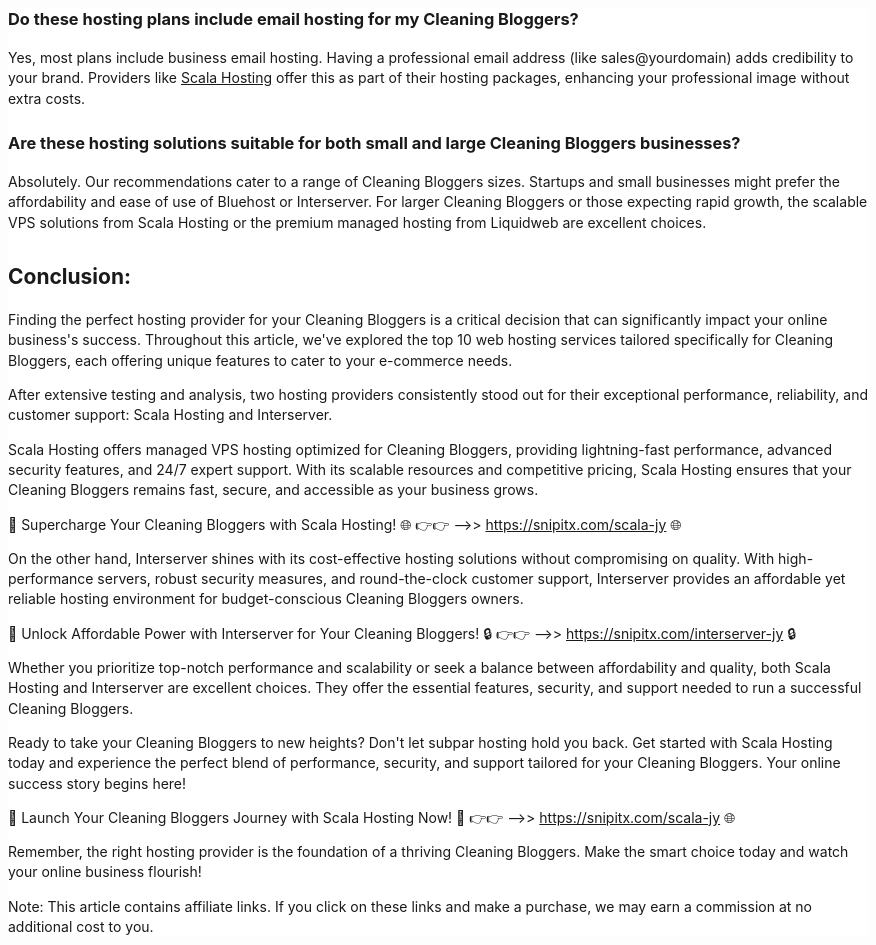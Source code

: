 ### Do these hosting plans include email hosting for my Cleaning Bloggers? 
Yes, most plans include business email hosting. Having a professional email address (like sales@yourdomain) adds credibility to your brand. Providers like [Scala Hosting](https://snipitx.com/scala-jy) offer this as part of their hosting packages, enhancing your professional image without extra costs.

### Are these hosting solutions suitable for both small and large Cleaning Bloggers businesses? 
Absolutely. Our recommendations cater to a range of Cleaning Bloggers sizes. Startups and small businesses might prefer the affordability and ease of use of Bluehost or Interserver. For larger Cleaning Bloggers or those expecting rapid growth, the scalable VPS solutions from Scala Hosting or the premium managed hosting from Liquidweb are excellent choices.

## Conclusion:

Finding the perfect hosting provider for your Cleaning Bloggers is a critical decision that can significantly impact your online business's success. Throughout this article, we've explored the top 10 web hosting services tailored specifically for Cleaning Bloggers, each offering unique features to cater to your e-commerce needs.

After extensive testing and analysis, two hosting providers consistently stood out for their exceptional performance, reliability, and customer support: Scala Hosting and Interserver.

Scala Hosting offers managed VPS hosting optimized for Cleaning Bloggers, providing lightning-fast performance, advanced security features, and 24/7 expert support. With its scalable resources and competitive pricing, Scala Hosting ensures that your Cleaning Bloggers remains fast, secure, and accessible as your business grows.

🚀 Supercharge Your Cleaning Bloggers with Scala Hosting! 🌐
👉👉 -->> https://snipitx.com/scala-jy 🌐

On the other hand, Interserver shines with its cost-effective hosting solutions without compromising on quality. With high-performance servers, robust security measures, and round-the-clock customer support, Interserver provides an affordable yet reliable hosting environment for budget-conscious Cleaning Bloggers owners.

💸 Unlock Affordable Power with Interserver for Your Cleaning Bloggers! 🔒
👉👉 -->> https://snipitx.com/interserver-jy 🔒

Whether you prioritize top-notch performance and scalability or seek a balance between affordability and quality, both Scala Hosting and Interserver are excellent choices. They offer the essential features, security, and support needed to run a successful Cleaning Bloggers.

Ready to take your Cleaning Bloggers to new heights? Don't let subpar hosting hold you back. Get started with Scala Hosting today and experience the perfect blend of performance, security, and support tailored for your Cleaning Bloggers. Your online success story begins here!

🚀 Launch Your Cleaning Bloggers Journey with Scala Hosting Now! 🌟
👉👉 -->> https://snipitx.com/scala-jy 🌐

Remember, the right hosting provider is the foundation of a thriving Cleaning Bloggers. Make the smart choice today and watch your online business flourish!

Note: This article contains affiliate links. If you click on these links and make a purchase, we may earn a commission at no additional cost to you.